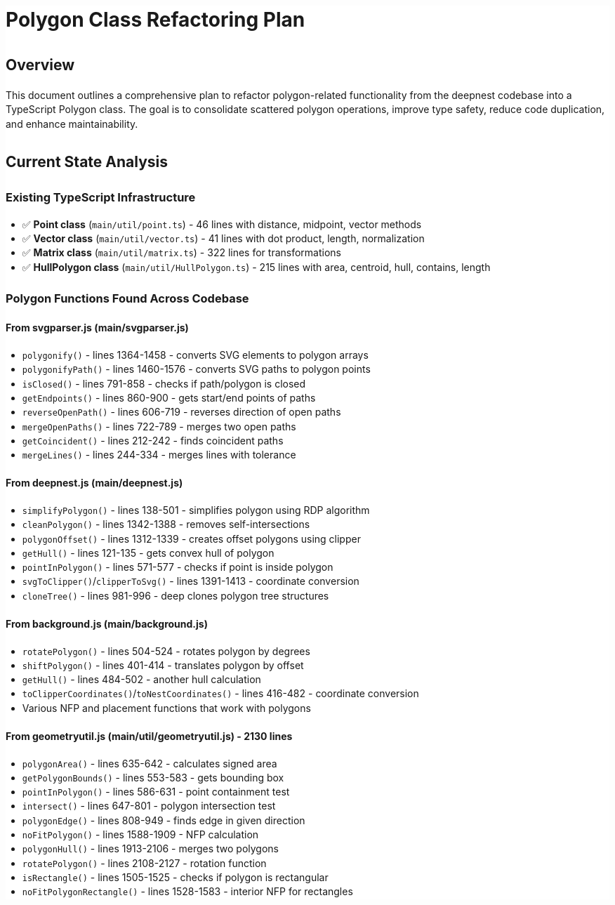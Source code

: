 # Polygon Class Refactoring Plan

## Overview

This document outlines a comprehensive plan to refactor polygon-related functionality from the deepnest codebase into a TypeScript Polygon class. The goal is to consolidate scattered polygon operations, improve type safety, reduce code duplication, and enhance maintainability.

## Current State Analysis

### Existing TypeScript Infrastructure
- ✅ **Point class** (`main/util/point.ts`) - 46 lines with distance, midpoint, vector methods
- ✅ **Vector class** (`main/util/vector.ts`) - 41 lines with dot product, length, normalization
- ✅ **Matrix class** (`main/util/matrix.ts`) - 322 lines for transformations
- ✅ **HullPolygon class** (`main/util/HullPolygon.ts`) - 215 lines with area, centroid, hull, contains, length

### Polygon Functions Found Across Codebase

#### From svgparser.js (main/svgparser.js)
- `polygonify()` - lines 1364-1458 - converts SVG elements to polygon arrays
- `polygonifyPath()` - lines 1460-1576 - converts SVG paths to polygon points
- `isClosed()` - lines 791-858 - checks if path/polygon is closed
- `getEndpoints()` - lines 860-900 - gets start/end points of paths
- `reverseOpenPath()` - lines 606-719 - reverses direction of open paths
- `mergeOpenPaths()` - lines 722-789 - merges two open paths
- `getCoincident()` - lines 212-242 - finds coincident paths
- `mergeLines()` - lines 244-334 - merges lines with tolerance

#### From deepnest.js (main/deepnest.js)
- `simplifyPolygon()` - lines 138-501 - simplifies polygon using RDP algorithm
- `cleanPolygon()` - lines 1342-1388 - removes self-intersections
- `polygonOffset()` - lines 1312-1339 - creates offset polygons using clipper
- `getHull()` - lines 121-135 - gets convex hull of polygon
- `pointInPolygon()` - lines 571-577 - checks if point is inside polygon
- `svgToClipper()`/`clipperToSvg()` - lines 1391-1413 - coordinate conversion
- `cloneTree()` - lines 981-996 - deep clones polygon tree structures

#### From background.js (main/background.js)
- `rotatePolygon()` - lines 504-524 - rotates polygon by degrees
- `shiftPolygon()` - lines 401-414 - translates polygon by offset
- `getHull()` - lines 484-502 - another hull calculation
- `toClipperCoordinates()`/`toNestCoordinates()` - lines 416-482 - coordinate conversion
- Various NFP and placement functions that work with polygons

#### From geometryutil.js (main/util/geometryutil.js) - 2130 lines
- `polygonArea()` - lines 635-642 - calculates signed area
- `getPolygonBounds()` - lines 553-583 - gets bounding box
- `pointInPolygon()` - lines 586-631 - point containment test
- `intersect()` - lines 647-801 - polygon intersection test
- `polygonEdge()` - lines 808-949 - finds edge in given direction
- `noFitPolygon()` - lines 1588-1909 - NFP calculation
- `polygonHull()` - lines 1913-2106 - merges two polygons
- `rotatePolygon()` - lines 2108-2127 - rotation function
- `isRectangle()` - lines 1505-1525 - checks if polygon is rectangular
- `noFitPolygonRectangle()` - lines 1528-1583 - interior NFP for rectangles

